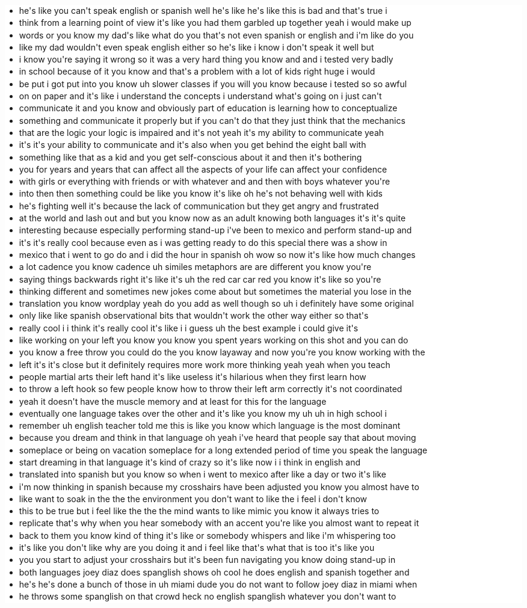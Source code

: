 *  he's like you can't speak english or spanish well he's like he's like this is bad and that's true i
*  think from a learning point of view it's like you had them garbled up together yeah i would make up
*  words or you know my dad's like what do you that's not even spanish or english and i'm like do you
*  like my dad wouldn't even speak english either so he's like i know i don't speak it well but
*  i know you're saying it wrong so it was a very hard thing you know and and i tested very badly
*  in school because of it you know and that's a problem with a lot of kids right huge i would
*  be put i got put into you know uh slower classes if you will you know because i tested so so awful
*  on on paper and it's like i understand the concepts i understand what's going on i just can't
*  communicate it and you know and obviously part of education is learning how to conceptualize
*  something and communicate it properly but if you can't do that they just think that the mechanics
*  that are the logic your logic is impaired and it's not yeah it's my ability to communicate yeah
*  it's it's your ability to communicate and it's also when you get behind the eight ball with
*  something like that as a kid and you get self-conscious about it and then it's bothering
*  you for years and years that can affect all the aspects of your life can affect your confidence
*  with girls or everything with friends or with whatever and and then with boys whatever you're
*  into then then something could be like you know it's like oh he's not behaving well with kids
*  he's fighting well it's because the lack of communication but they get angry and frustrated
*  at the world and lash out and but you know now as an adult knowing both languages it's it's quite
*  interesting because especially performing stand-up i've been to mexico and perform stand-up and
*  it's it's really cool because even as i was getting ready to do this special there was a show in
*  mexico that i went to go do and i did the hour in spanish oh wow so now it's like how much changes
*  a lot cadence you know cadence uh similes metaphors are are different you know you're
*  saying things backwards right it's like it's uh the red car car red you know it's like so you're
*  thinking different and sometimes new jokes come about but sometimes the material you lose in the
*  translation you know wordplay yeah do you add as well though so uh i definitely have some original
*  only like like spanish observational bits that wouldn't work the other way either so that's
*  really cool i i think it's really cool it's like i i guess uh the best example i could give it's
*  like working on your left you know you know you spent years working on this shot and you can do
*  you know a free throw you could do the you know layaway and now you're you know working with the
*  left it's it's close but it definitely requires more work more thinking yeah yeah when you teach
*  people martial arts their left hand it's like useless it's hilarious when they first learn how
*  to throw a left hook so few people know how to throw their left arm correctly it's not coordinated
*  yeah it doesn't have the muscle memory and at least for this for the language
*  eventually one language takes over the other and it's like you know my uh uh in high school i
*  remember uh english teacher told me this is like you know which language is the most dominant
*  because you dream and think in that language oh yeah i've heard that people say that about moving
*  someplace or being on vacation someplace for a long extended period of time you speak the language
*  start dreaming in that language it's kind of crazy so it's like now i i think in english and
*  translated into spanish but you know so when i went to mexico after like a day or two it's like
*  i'm now thinking in spanish because my crosshairs have been adjusted you know you almost have to
*  like want to soak in the the the environment you don't want to like the i feel i don't know
*  this to be true but i feel like the the the mind wants to like mimic you know it always tries to
*  replicate that's why when you hear somebody with an accent you're like you almost want to repeat it
*  back to them you know kind of thing it's like or somebody whispers and like i'm whispering too
*  it's like you don't like why are you doing it and i feel like that's what that is too it's like you
*  you you start to adjust your crosshairs but it's been fun navigating you know doing stand-up in
*  both languages joey diaz does spanglish shows oh cool he does english and spanish together and
*  he's he's done a bunch of those in uh miami dude you do not want to follow joey diaz in miami when
*  he throws some spanglish on that crowd heck no english spanglish whatever you don't want to